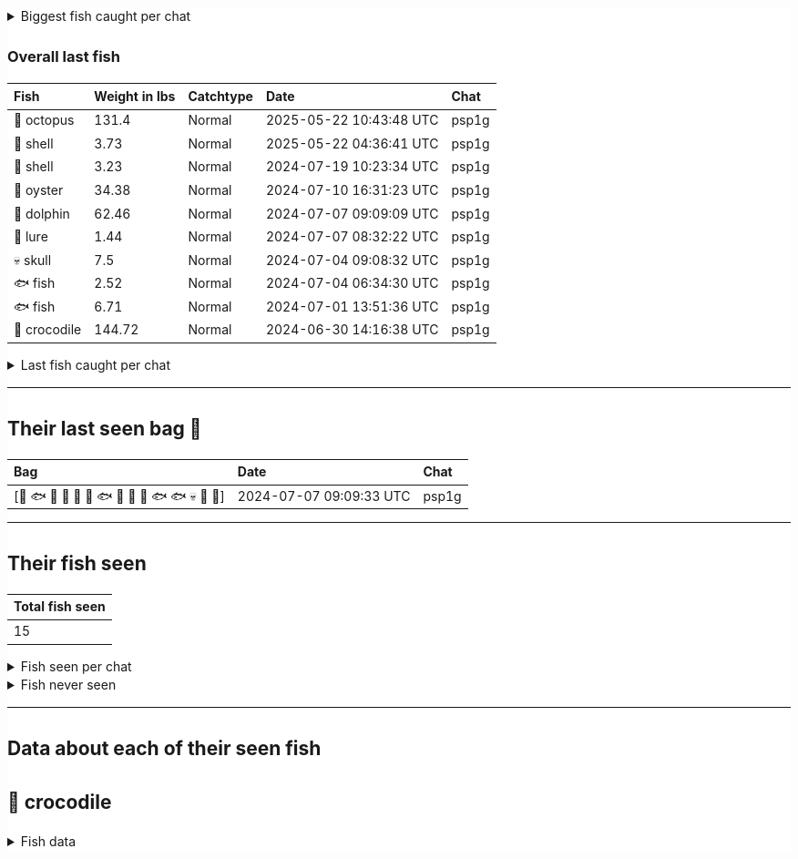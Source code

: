 <details><summary>Biggest fish caught per chat</summary></details>

### Overall last fish
| Fish         | Weight in lbs | Catchtype | Date                    | Chat  |
|:-------------|:--------------|:----------|:------------------------|:------|
| 🐙 octopus   | 131.4         | Normal    | 2025-05-22 10:43:48 UTC | psp1g |
| 🐚 shell     | 3.73          | Normal    | 2025-05-22 04:36:41 UTC | psp1g |
| 🐚 shell     | 3.23          | Normal    | 2024-07-19 10:23:34 UTC | psp1g |
| 🦪 oyster    | 34.38         | Normal    | 2024-07-10 16:31:23 UTC | psp1g |
| 🐬 dolphin   | 62.46         | Normal    | 2024-07-07 09:09:09 UTC | psp1g |
| 🎏 lure      | 1.44          | Normal    | 2024-07-07 08:32:22 UTC | psp1g |
| 💀 skull     | 7.5           | Normal    | 2024-07-04 09:08:32 UTC | psp1g |
| 🐟 fish      | 2.52          | Normal    | 2024-07-04 06:34:30 UTC | psp1g |
| 🐟 fish      | 6.71          | Normal    | 2024-07-01 13:51:36 UTC | psp1g |
| 🐊 crocodile | 144.72        | Normal    | 2024-06-30 14:16:38 UTC | psp1g |

<details><summary>Last fish caught per chat</summary></details>

---------------

## Their last seen bag 🎒
| Bag                                            | Date                    | Chat  |
|:-----------------------------------------------|:------------------------|:------|
| [🦐 🐟 🐍 🐋 🐸 🐙 🐟 🦈 🥒 🐊 🐟 🐟 💀 🎏 🐬] | 2024-07-07 09:09:33 UTC | psp1g |

---------------

## Their fish seen
| Total fish seen |
|:----------------|
| 15              |

<details><summary>Fish seen per chat</summary></details>

<details><summary>Fish never seen</summary></details>

---------------

## Data about each of their seen fish

## 🐊 crocodile

<details><summary>Fish data</summary></details>
